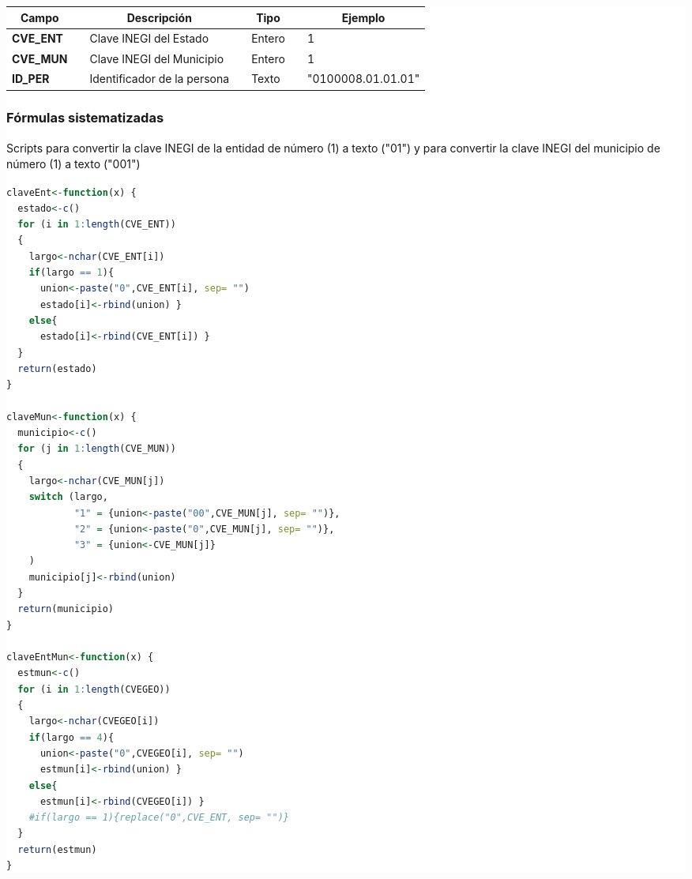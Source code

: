 | Campo|| Descripción|| Tipo || Ejemplo |
| --- | --- | --- | --- | --- | --- | --- |
| __CVE_ENT__  || Clave INEGI del Estado || Entero || 1 |
| __CVE_MUN__  || Clave INEGI del Municipio || Entero || 1 |
| __ID_PER__  || Identificador de la persona || Texto || "0100008.01.01.01" |

### Fórmulas sistematizadas
  
  Scripts para convertir la clave INEGI de la entidad de número (1) a texto ("01") y para convertir la clave INEGI del municipio de número (1) a texto ("001")


```R
claveEnt<-function(x) {
  estado<-c()
  for (i in 1:length(CVE_ENT))
  {
    largo<-nchar(CVE_ENT[i])
    if(largo == 1){
      union<-paste("0",CVE_ENT[i], sep= "")
      estado[i]<-rbind(union) }
    else{
      estado[i]<-rbind(CVE_ENT[i]) }
  }
  return(estado)
}

claveMun<-function(x) {
  municipio<-c()
  for (j in 1:length(CVE_MUN))
  {
    largo<-nchar(CVE_MUN[j])
    switch (largo,
            "1" = {union<-paste("00",CVE_MUN[j], sep= "")},
            "2" = {union<-paste("0",CVE_MUN[j], sep= "")},
            "3" = {union<-CVE_MUN[j]}
    )
    municipio[j]<-rbind(union) 
  }
  return(municipio)
}

claveEntMun<-function(x) {
  estmun<-c()
  for (i in 1:length(CVEGEO))
  {
    largo<-nchar(CVEGEO[i])
    if(largo == 4){
      union<-paste("0",CVEGEO[i], sep= "")
      estmun[i]<-rbind(union) }
    else{
      estmun[i]<-rbind(CVEGEO[i]) }
    #if(largo == 1){replace("0",CVE_ENT, sep= "")}
  }
  return(estmun)
}
```
